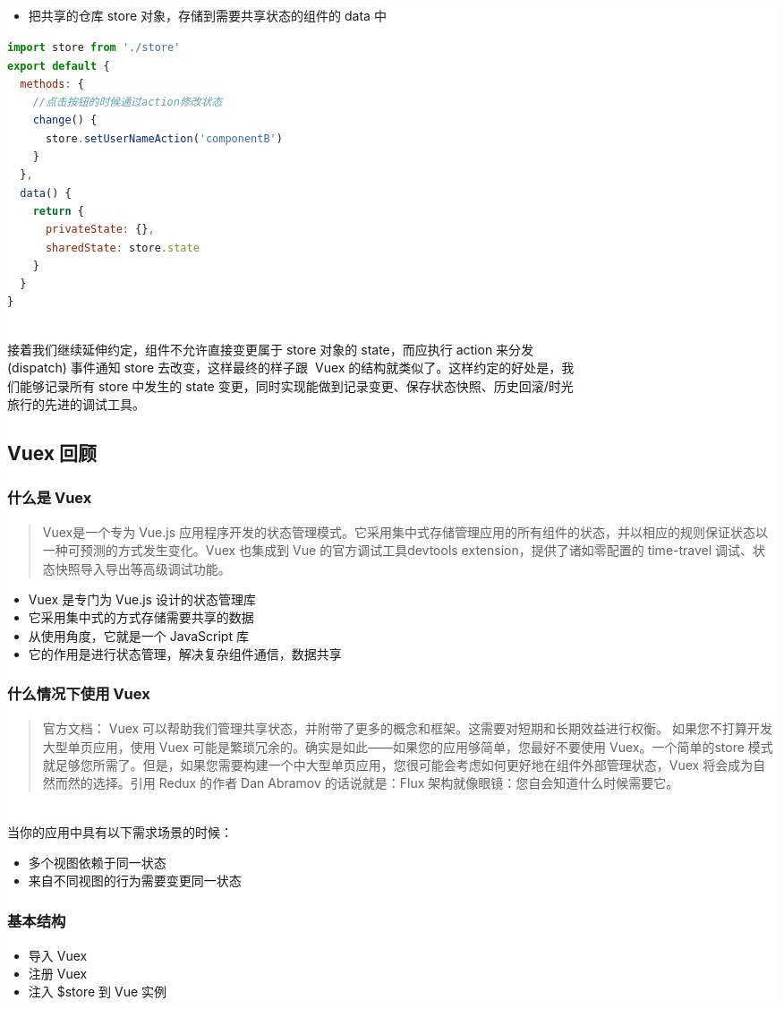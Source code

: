 
- 把共享的仓库 store 对象，存储到需要共享状态的组件的 data 中
```javascript
import store from './store'
export default {
  methods: {
    //点击按钮的时候通过action修改状态
    change() {
      store.setUserNameAction('componentB')
    }
  },
  data() {
    return {
      privateState: {},
      sharedState: store.state
    }
  }
}
```

<br />接着我们继续延伸约定，组件不允许直接变更属于 store 对象的 state，而应执行 action 来分发<br />(dispatch) 事件通知 store 去改变，这样最终的样子跟  Vuex 的结构就类似了。这样约定的好处是，我<br />们能够记录所有 store 中发生的 state 变更，同时实现能做到记录变更、保存状态快照、历史回滚/时光<br />旅行的先进的调试工具。<br />

## Vuex 回顾
### 什么是 Vuex
> Vuex是一个专为 Vue.js 应用程序开发的状态管理模式。它采用集中式存储管理应用的所有组件的状态，并以相应的规则保证状态以一种可预测的方式发生变化。Vuex 也集成到 Vue 的官方调试工具devtools extension，提供了诸如零配置的 time-travel 调试、状态快照导入导出等高级调试功能。

- Vuex 是专门为 Vue.js 设计的状态管理库
- 它采用集中式的方式存储需要共享的数据
- 从使用角度，它就是一个 JavaScript 库
- 它的作用是进行状态管理，解决复杂组件通信，数据共享



### 什么情况下使用 Vuex
> 官方文档：
> Vuex 可以帮助我们管理共享状态，并附带了更多的概念和框架。这需要对短期和长期效益进行权衡。
> 如果您不打算开发大型单页应用，使用 Vuex 可能是繁琐冗余的。确实是如此——如果您的应用够简单，您最好不要使用 Vuex。一个简单的store 模式就足够您所需了。但是，如果您需要构建一个中大型单页应用，您很可能会考虑如何更好地在组件外部管理状态，Vuex 将会成为自然而然的选择。引用 Redux 的作者 Dan Abramov 的话说就是：Flux 架构就像眼镜：您自会知道什么时候需要它。


<br />当你的应用中具有以下需求场景的时候：

- 多个视图依赖于同一状态
- 来自不同视图的行为需要变更同一状态



### 基本结构

- 导入 Vuex
- 注册 Vuex
- 注入 $store 到 Vue 实例
